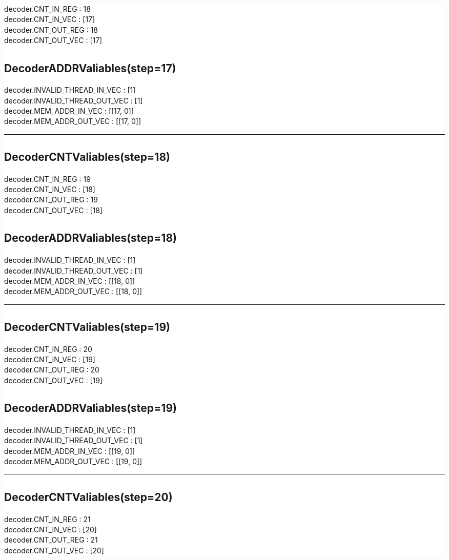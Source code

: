 decoder.CNT_IN_REG : 18  
decoder.CNT_IN_VEC : [17]  
decoder.CNT_OUT_REG : 18  
decoder.CNT_OUT_VEC : [17]  

## DecoderADDRValiables(step=17)  

decoder.INVALID_THREAD_IN_VEC : [1]  
decoder.INVALID_THREAD_OUT_VEC : [1]  
decoder.MEM_ADDR_IN_VEC : [[17, 0]]  
decoder.MEM_ADDR_OUT_VEC : [[17, 0]]  

***

## DecoderCNTValiables(step=18)  

decoder.CNT_IN_REG : 19  
decoder.CNT_IN_VEC : [18]  
decoder.CNT_OUT_REG : 19  
decoder.CNT_OUT_VEC : [18]  

## DecoderADDRValiables(step=18)  

decoder.INVALID_THREAD_IN_VEC : [1]  
decoder.INVALID_THREAD_OUT_VEC : [1]  
decoder.MEM_ADDR_IN_VEC : [[18, 0]]  
decoder.MEM_ADDR_OUT_VEC : [[18, 0]]  

***

## DecoderCNTValiables(step=19)  

decoder.CNT_IN_REG : 20  
decoder.CNT_IN_VEC : [19]  
decoder.CNT_OUT_REG : 20  
decoder.CNT_OUT_VEC : [19]  

## DecoderADDRValiables(step=19)  

decoder.INVALID_THREAD_IN_VEC : [1]  
decoder.INVALID_THREAD_OUT_VEC : [1]  
decoder.MEM_ADDR_IN_VEC : [[19, 0]]  
decoder.MEM_ADDR_OUT_VEC : [[19, 0]]  

***

## DecoderCNTValiables(step=20)  

decoder.CNT_IN_REG : 21  
decoder.CNT_IN_VEC : [20]  
decoder.CNT_OUT_REG : 21  
decoder.CNT_OUT_VEC : [20]  
